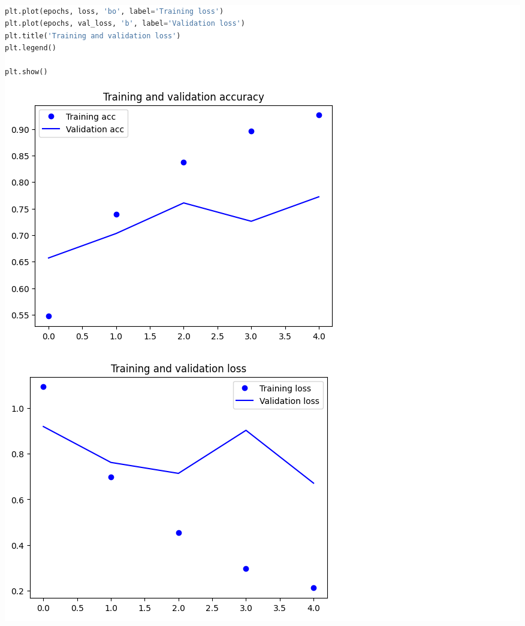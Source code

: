 ```python
plt.plot(epochs, loss, 'bo', label='Training loss')
plt.plot(epochs, val_loss, 'b', label='Validation loss')
plt.title('Training and validation loss')
plt.legend()

plt.show()
```


    
![png](./figures/output_76_0.png)
    



    
![png](./figures/output_76_1.png)
    